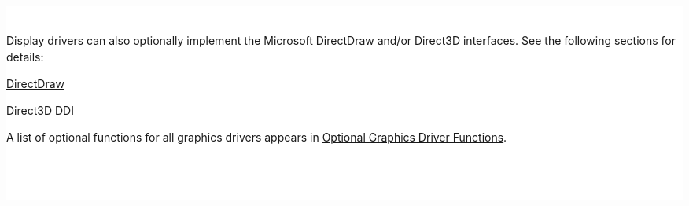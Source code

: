  

Display drivers can also optionally implement the Microsoft DirectDraw and/or Direct3D interfaces. See the following sections for details:

[DirectDraw](directdraw.md)

[Direct3D DDI](direct3d.md)

A list of optional functions for all graphics drivers appears in [Optional Graphics Driver Functions](optional-graphics-driver-functions.md).

 

 





